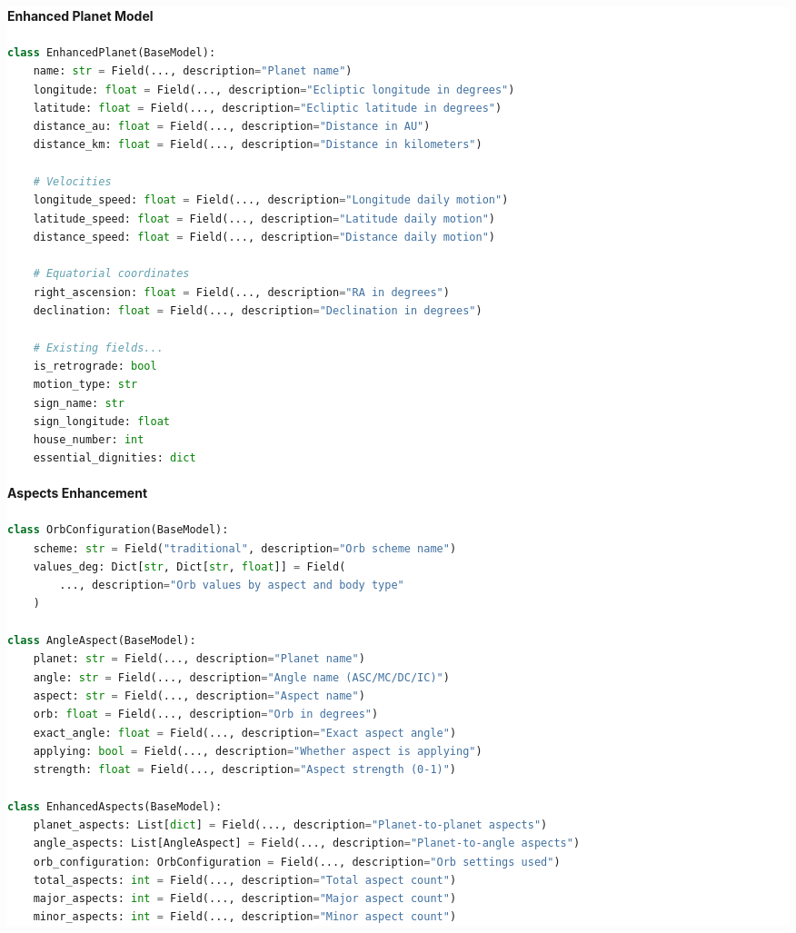 #### Enhanced Planet Model
```python
class EnhancedPlanet(BaseModel):
    name: str = Field(..., description="Planet name")
    longitude: float = Field(..., description="Ecliptic longitude in degrees")
    latitude: float = Field(..., description="Ecliptic latitude in degrees")
    distance_au: float = Field(..., description="Distance in AU")
    distance_km: float = Field(..., description="Distance in kilometers")
    
    # Velocities
    longitude_speed: float = Field(..., description="Longitude daily motion")
    latitude_speed: float = Field(..., description="Latitude daily motion")
    distance_speed: float = Field(..., description="Distance daily motion")
    
    # Equatorial coordinates
    right_ascension: float = Field(..., description="RA in degrees")
    declination: float = Field(..., description="Declination in degrees")
    
    # Existing fields...
    is_retrograde: bool
    motion_type: str
    sign_name: str
    sign_longitude: float
    house_number: int
    essential_dignities: dict
```

#### Aspects Enhancement
```python
class OrbConfiguration(BaseModel):
    scheme: str = Field("traditional", description="Orb scheme name")
    values_deg: Dict[str, Dict[str, float]] = Field(
        ..., description="Orb values by aspect and body type"
    )

class AngleAspect(BaseModel):
    planet: str = Field(..., description="Planet name")
    angle: str = Field(..., description="Angle name (ASC/MC/DC/IC)")
    aspect: str = Field(..., description="Aspect name")
    orb: float = Field(..., description="Orb in degrees")
    exact_angle: float = Field(..., description="Exact aspect angle")
    applying: bool = Field(..., description="Whether aspect is applying")
    strength: float = Field(..., description="Aspect strength (0-1)")

class EnhancedAspects(BaseModel):
    planet_aspects: List[dict] = Field(..., description="Planet-to-planet aspects")
    angle_aspects: List[AngleAspect] = Field(..., description="Planet-to-angle aspects")
    orb_configuration: OrbConfiguration = Field(..., description="Orb settings used")
    total_aspects: int = Field(..., description="Total aspect count")
    major_aspects: int = Field(..., description="Major aspect count")
    minor_aspects: int = Field(..., description="Minor aspect count")
```
